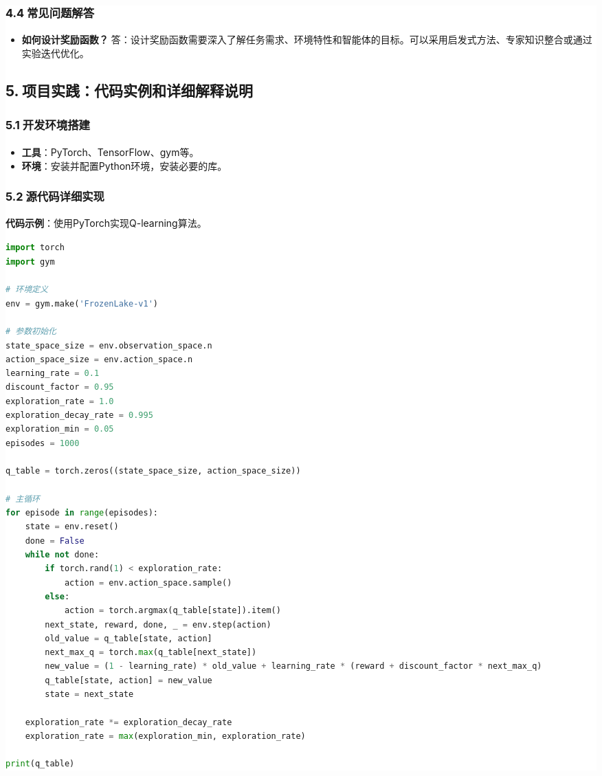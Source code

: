 ### 4.4 常见问题解答

- **如何设计奖励函数？**
答：设计奖励函数需要深入了解任务需求、环境特性和智能体的目标。可以采用启发式方法、专家知识整合或通过实验迭代优化。

## 5. 项目实践：代码实例和详细解释说明

### 5.1 开发环境搭建

- **工具**：PyTorch、TensorFlow、gym等。
- **环境**：安装并配置Python环境，安装必要的库。

### 5.2 源代码详细实现

**代码示例**：使用PyTorch实现Q-learning算法。

```python
import torch
import gym

# 环境定义
env = gym.make('FrozenLake-v1')

# 参数初始化
state_space_size = env.observation_space.n
action_space_size = env.action_space.n
learning_rate = 0.1
discount_factor = 0.95
exploration_rate = 1.0
exploration_decay_rate = 0.995
exploration_min = 0.05
episodes = 1000

q_table = torch.zeros((state_space_size, action_space_size))

# 主循环
for episode in range(episodes):
    state = env.reset()
    done = False
    while not done:
        if torch.rand(1) < exploration_rate:
            action = env.action_space.sample()
        else:
            action = torch.argmax(q_table[state]).item()
        next_state, reward, done, _ = env.step(action)
        old_value = q_table[state, action]
        next_max_q = torch.max(q_table[next_state])
        new_value = (1 - learning_rate) * old_value + learning_rate * (reward + discount_factor * next_max_q)
        q_table[state, action] = new_value
        state = next_state

    exploration_rate *= exploration_decay_rate
    exploration_rate = max(exploration_min, exploration_rate)

print(q_table)
```
